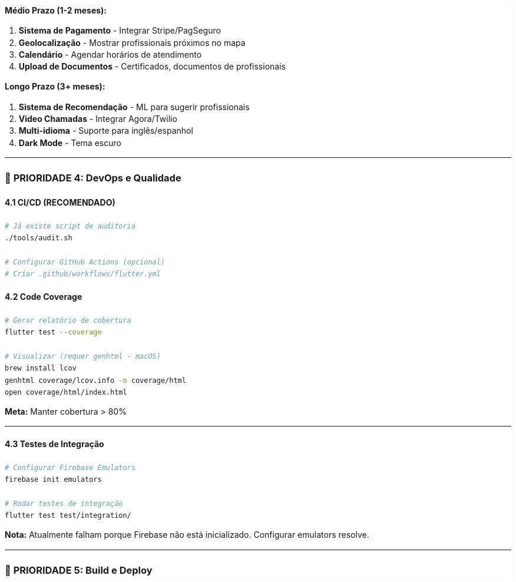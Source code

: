 **Médio Prazo (1-2 meses):**
1. **Sistema de Pagamento** - Integrar Stripe/PagSeguro
2. **Geolocalização** - Mostrar profissionais próximos no mapa
3. **Calendário** - Agendar horários de atendimento
4. **Upload de Documentos** - Certificados, documentos de profissionais

**Longo Prazo (3+ meses):**
1. **Sistema de Recomendação** - ML para sugerir profissionais
2. **Video Chamadas** - Integrar Agora/Twilio
3. **Multi-idioma** - Suporte para inglês/espanhol
4. **Dark Mode** - Tema escuro

---

### 🔧 **PRIORIDADE 4: DevOps e Qualidade**

#### 4.1 CI/CD (RECOMENDADO)
```bash
# Já existe script de auditoria
./tools/audit.sh

# Configurar GitHub Actions (opcional)
# Criar .github/workflows/flutter.yml
```

#### 4.2 Code Coverage
```bash
# Gerar relatório de cobertura
flutter test --coverage

# Visualizar (requer genhtml - macOS)
brew install lcov
genhtml coverage/lcov.info -o coverage/html
open coverage/html/index.html
```

**Meta:** Manter cobertura > 80%

---

#### 4.3 Testes de Integração
```bash
# Configurar Firebase Emulators
firebase init emulators

# Rodar testes de integração
flutter test test/integration/
```

**Nota:** Atualmente falham porque Firebase não está inicializado. Configurar emulators resolve.

---

### 📱 **PRIORIDADE 5: Build e Deploy**
